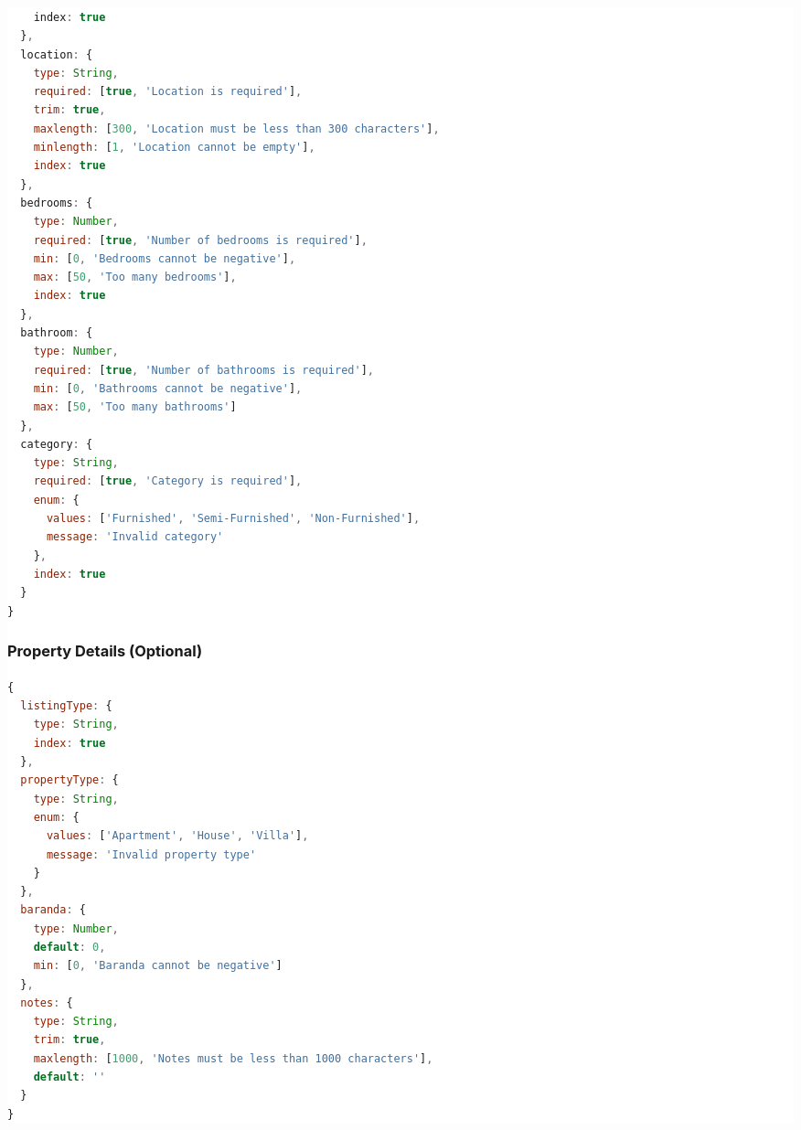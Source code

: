 ```javascript
    index: true
  },
  location: {
    type: String,
    required: [true, 'Location is required'],
    trim: true,
    maxlength: [300, 'Location must be less than 300 characters'],
    minlength: [1, 'Location cannot be empty'],
    index: true
  },
  bedrooms: {
    type: Number,
    required: [true, 'Number of bedrooms is required'],
    min: [0, 'Bedrooms cannot be negative'],
    max: [50, 'Too many bedrooms'],
    index: true
  },
  bathroom: {
    type: Number,
    required: [true, 'Number of bathrooms is required'],
    min: [0, 'Bathrooms cannot be negative'],
    max: [50, 'Too many bathrooms']
  },
  category: {
    type: String,
    required: [true, 'Category is required'],
    enum: {
      values: ['Furnished', 'Semi-Furnished', 'Non-Furnished'],
      message: 'Invalid category'
    },
    index: true
  }
}
```

### Property Details (Optional)

```javascript
{
  listingType: {
    type: String,
    index: true
  },
  propertyType: {
    type: String,
    enum: {
      values: ['Apartment', 'House', 'Villa'],
      message: 'Invalid property type'
    }
  },
  baranda: {
    type: Number,
    default: 0,
    min: [0, 'Baranda cannot be negative']
  },
  notes: {
    type: String,
    trim: true,
    maxlength: [1000, 'Notes must be less than 1000 characters'],
    default: ''
  }
}
```
